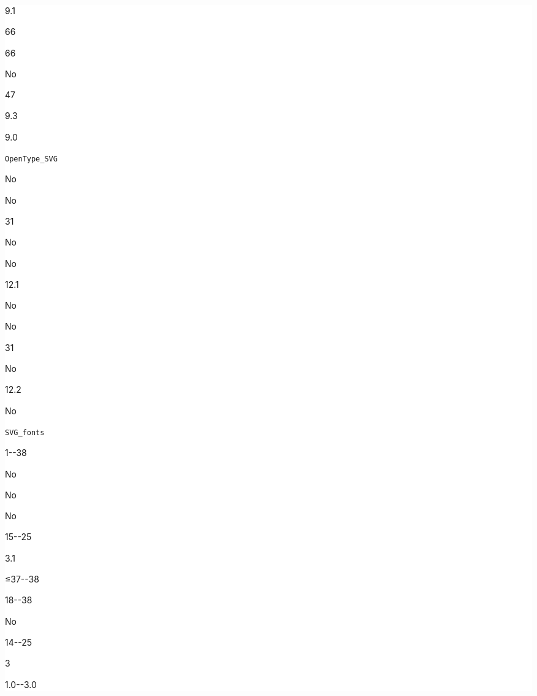 9.1

66

66

No

47

9.3

9.0

`OpenType_SVG`

No

No

31

No

No

12.1

No

No

31

No

12.2

No

`SVG_fonts`

1--38

No

No

No

15--25

3.1

≤37--38

18--38

No

14--25

3

1.0--3.0
